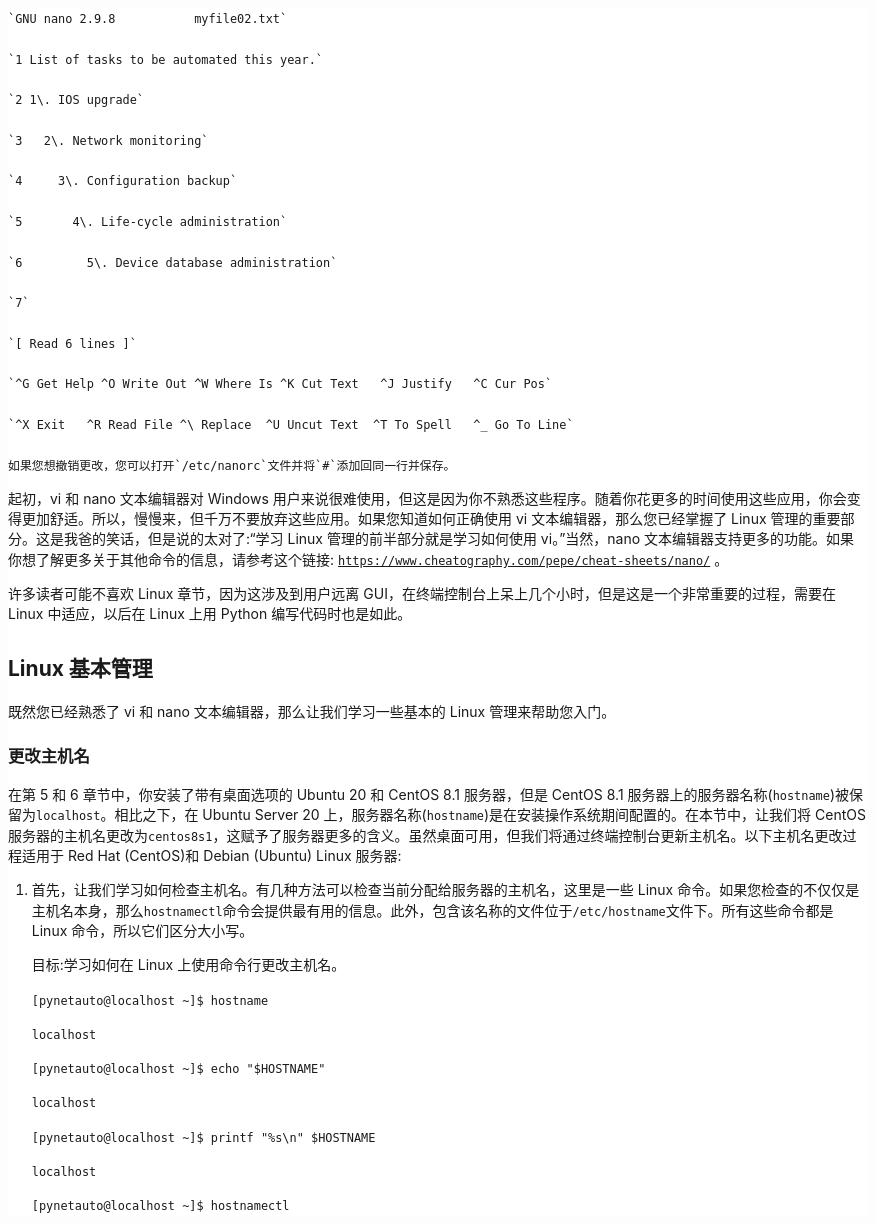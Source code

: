     `GNU nano 2.9.8           myfile02.txt`

    `1 List of tasks to be automated this year.`

    `2 1\. IOS upgrade`

    `3   2\. Network monitoring`

    `4     3\. Configuration backup`

    `5       4\. Life-cycle administration`

    `6         5\. Device database administration`

    `7`

    `[ Read 6 lines ]`

    `^G Get Help ^O Write Out ^W Where Is ^K Cut Text   ^J Justify   ^C Cur Pos`

    `^X Exit   ^R Read File ^\ Replace  ^U Uncut Text  ^T To Spell   ^_ Go To Line`

    如果您想撤销更改，您可以打开`/etc/nanorc`文件并将`#`添加回同一行并保存。

起初，vi 和 nano 文本编辑器对 Windows 用户来说很难使用，但这是因为你不熟悉这些程序。随着你花更多的时间使用这些应用，你会变得更加舒适。所以，慢慢来，但千万不要放弃这些应用。如果您知道如何正确使用 vi 文本编辑器，那么您已经掌握了 Linux 管理的重要部分。这是我爸的笑话，但是说的太对了:“学习 Linux 管理的前半部分就是学习如何使用 vi。”当然，nano 文本编辑器支持更多的功能。如果你想了解更多关于其他命令的信息，请参考这个链接: [`https://www.cheatography.com/pepe/cheat-sheets/nano/`](https://www.cheatography.com/pepe/cheat-sheets/nano/) 。

许多读者可能不喜欢 Linux 章节，因为这涉及到用户远离 GUI，在终端控制台上呆上几个小时，但是这是一个非常重要的过程，需要在 Linux 中适应，以后在 Linux 上用 Python 编写代码时也是如此。

## Linux 基本管理

既然您已经熟悉了 vi 和 nano 文本编辑器，那么让我们学习一些基本的 Linux 管理来帮助您入门。

### 更改主机名

在第 5 和 6 章节中，你安装了带有桌面选项的 Ubuntu 20 和 CentOS 8.1 服务器，但是 CentOS 8.1 服务器上的服务器名称(`hostname`)被保留为`localhost`。相比之下，在 Ubuntu Server 20 上，服务器名称(`hostname`)是在安装操作系统期间配置的。在本节中，让我们将 CentOS 服务器的主机名更改为`centos8s1`，这赋予了服务器更多的含义。虽然桌面可用，但我们将通过终端控制台更新主机名。以下主机名更改过程适用于 Red Hat (CentOS)和 Debian (Ubuntu) Linux 服务器:

1.  首先，让我们学习如何检查主机名。有几种方法可以检查当前分配给服务器的主机名，这里是一些 Linux 命令。如果您检查的不仅仅是主机名本身，那么`hostnamectl`命令会提供最有用的信息。此外，包含该名称的文件位于`/etc/hostname`文件下。所有这些命令都是 Linux 命令，所以它们区分大小写。

    目标:学习如何在 Linux 上使用命令行更改主机名。

    `[pynetauto@localhost ~]$ hostname`

    `localhost`

    `[pynetauto@localhost ~]$ echo "$HOSTNAME"`

    `localhost`

    `[pynetauto@localhost ~]$ printf "%s\n" $HOSTNAME`

    `localhost`

    `[pynetauto@localhost ~]$ hostnamectl`
